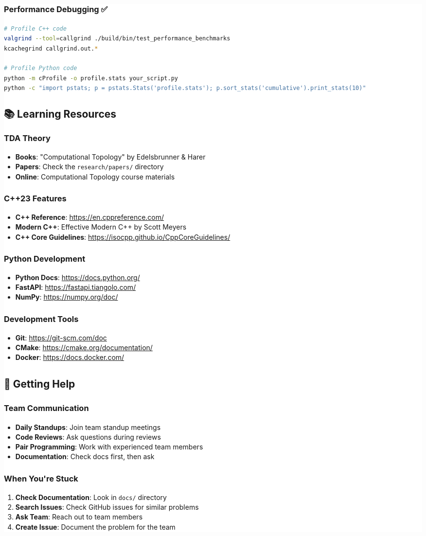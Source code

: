 ### Performance Debugging ✅
```bash
# Profile C++ code
valgrind --tool=callgrind ./build/bin/test_performance_benchmarks
kcachegrind callgrind.out.*

# Profile Python code
python -m cProfile -o profile.stats your_script.py
python -c "import pstats; p = pstats.Stats('profile.stats'); p.sort_stats('cumulative').print_stats(10)"
```

## 📚 Learning Resources

### TDA Theory
- **Books**: "Computational Topology" by Edelsbrunner & Harer
- **Papers**: Check the `research/papers/` directory
- **Online**: Computational Topology course materials

### C++23 Features
- **C++ Reference**: https://en.cppreference.com/
- **Modern C++**: Effective Modern C++ by Scott Meyers
- **C++ Core Guidelines**: https://isocpp.github.io/CppCoreGuidelines/

### Python Development
- **Python Docs**: https://docs.python.org/
- **FastAPI**: https://fastapi.tiangolo.com/
- **NumPy**: https://numpy.org/doc/

### Development Tools
- **Git**: https://git-scm.com/doc
- **CMake**: https://cmake.org/documentation/
- **Docker**: https://docs.docker.com/

## 🤝 Getting Help

### Team Communication
- **Daily Standups**: Join team standup meetings
- **Code Reviews**: Ask questions during reviews
- **Pair Programming**: Work with experienced team members
- **Documentation**: Check docs first, then ask

### When You're Stuck
1. **Check Documentation**: Look in `docs/` directory
2. **Search Issues**: Check GitHub issues for similar problems
3. **Ask Team**: Reach out to team members
4. **Create Issue**: Document the problem for the team
